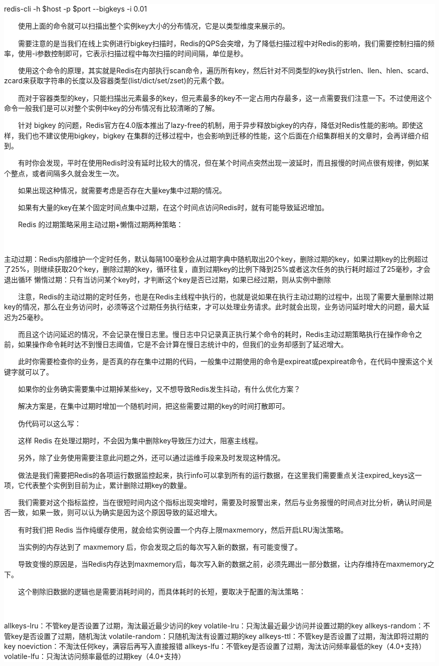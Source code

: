 
redis-cli -h $host -p $port --bigkeys -i 0.01

　　使用上面的命令就可以扫描出整个实例key大小的分布情况，它是以类型维度来展示的。

　　需要注意的是当我们在线上实例进行bigkey扫描时，Redis的QPS会突增，为了降低扫描过程中对Redis的影响，我们需要控制扫描的频率，使用-i参数控制即可，它表示扫描过程中每次扫描的时间间隔，单位是秒。

　　使用这个命令的原理，其实就是Redis在内部执行scan命令，遍历所有key，然后针对不同类型的key执行strlen、llen、hlen、scard、zcard来获取字符串的长度以及容器类型(list/dict/set/zset)的元素个数。

　　而对于容器类型的key，只能扫描出元素最多的key，但元素最多的key不一定占用内存最多，这一点需要我们注意一下。不过使用这个命令一般我们是可以对整个实例中key的分布情况有比较清晰的了解。

　　针对 bigkey 的问题，Redis官方在4.0版本推出了lazy-free的机制，用于异步释放bigkey的内存，降低对Redis性能的影响。即使这样，我们也不建议使用bigkey，bigkey 在集群的迁移过程中，也会影响到迁移的性能，这个后面在介绍集群相关的文章时，会再详细介绍到。

　　有时你会发现，平时在使用Redis时没有延时比较大的情况，但在某个时间点突然出现一波延时，而且报慢的时间点很有规律，例如某个整点，或者间隔多久就会发生一次。

　　如果出现这种情况，就需要考虑是否存在大量key集中过期的情况。

　　如果有大量的key在某个固定时间点集中过期，在这个时间点访问Redis时，就有可能导致延迟增加。

　　Redis 的过期策略采用主动过期+懒惰过期两种策略：

　　

主动过期：Redis内部维护一个定时任务，默认每隔100毫秒会从过期字典中随机取出20个key，删除过期的key，如果过期key的比例超过了25%，则继续获取20个key，删除过期的key，循环往复，直到过期key的比例下降到25%或者这次任务的执行耗时超过了25毫秒，才会退出循环
懒惰过期：只有当访问某个key时，才判断这个key是否已过期，如果已经过期，则从实例中删除

　　注意，Redis的主动过期的定时任务，也是在Redis主线程中执行的，也就是说如果在执行主动过期的过程中，出现了需要大量删除过期key的情况，那么在业务访问时，必须等这个过期任务执行结束，才可以处理业务请求。此时就会出现，业务访问延时增大的问题，最大延迟为25毫秒。

　　而且这个访问延迟的情况，不会记录在慢日志里。慢日志中只记录真正执行某个命令的耗时，Redis主动过期策略执行在操作命令之前，如果操作命令耗时达不到慢日志阈值，它是不会计算在慢日志统计中的，但我们的业务却感到了延迟增大。

　　此时你需要检查你的业务，是否真的存在集中过期的代码，一般集中过期使用的命令是expireat或pexpireat命令，在代码中搜索这个关键字就可以了。

　　如果你的业务确实需要集中过期掉某些key，又不想导致Redis发生抖动，有什么优化方案？

　　解决方案是，在集中过期时增加一个随机时间，把这些需要过期的key的时间打散即可。

　　伪代码可以这么写：

　　这样 Redis 在处理过期时，不会因为集中删除key导致压力过大，阻塞主线程。

　　另外，除了业务使用需要注意此问题之外，还可以通过运维手段来及时发现这种情况。

　　做法是我们需要把Redis的各项运行数据监控起来，执行info可以拿到所有的运行数据，在这里我们需要重点关注expired_keys这一项，它代表整个实例到目前为止，累计删除过期key的数量。

　　我们需要对这个指标监控，当在很短时间内这个指标出现突增时，需要及时报警出来，然后与业务报慢的时间点对比分析，确认时间是否一致，如果一致，则可以认为确实是因为这个原因导致的延迟增大。

　　有时我们把 Redis 当作纯缓存使用，就会给实例设置一个内存上限maxmemory，然后开启LRU淘汰策略。

　　当实例的内存达到了 maxmemory 后，你会发现之后的每次写入新的数据，有可能变慢了。

　　导致变慢的原因是，当Redis内存达到maxmemory后，每次写入新的数据之前，必须先踢出一部分数据，让内存维持在maxmemory之下。

　　这个剔除旧数据的逻辑也是需要消耗时间的，而具体耗时的长短，要取决于配置的淘汰策略：

　　

allkeys-lru：不管key是否设置了过期，淘汰最近最少访问的key
volatile-lru：只淘汰最近最少访问并设置过期的key
allkeys-random：不管key是否设置了过期，随机淘汰
volatile-random：只随机淘汰有设置过期的key
allkeys-ttl：不管key是否设置了过期，淘汰即将过期的key
noeviction：不淘汰任何key，满容后再写入直接报错
allkeys-lfu：不管key是否设置了过期，淘汰访问频率最低的key（4.0+支持）
volatile-lfu：只淘汰访问频率最低的过期key（4.0+支持）
